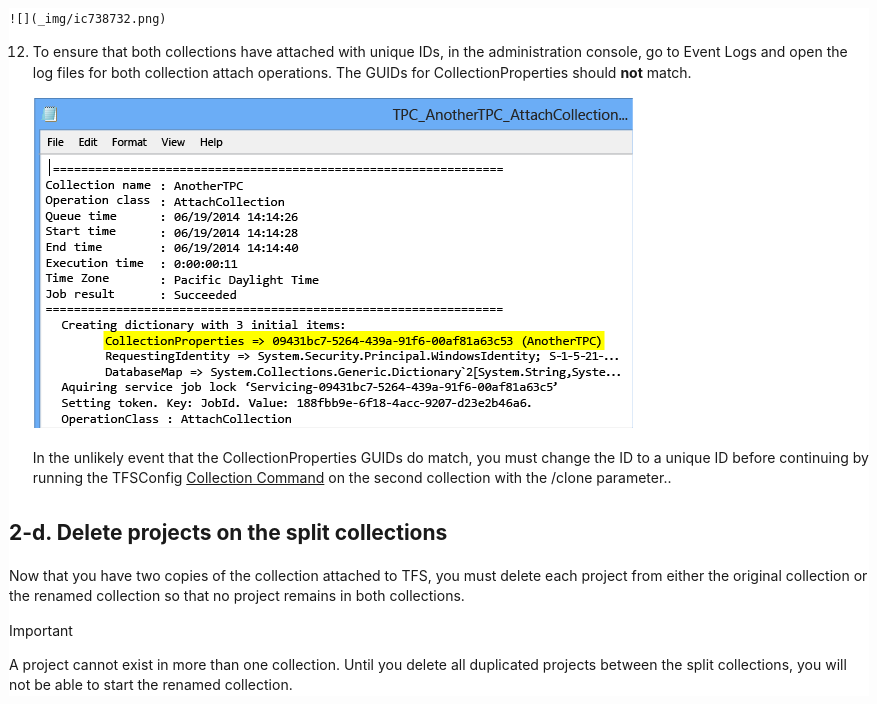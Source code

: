     ![](_img/ic738732.png)

12. To ensure that both collections have attached with unique IDs, in the administration console, go to Event Logs and open the log files for both collection attach operations. The GUIDs for CollectionProperties should **not** match.

    ![](_img/ic740323.png)

    In the unlikely event that the CollectionProperties GUIDs do match, you must change the ID to a unique ID before continuing by running the TFSConfig [Collection Command](../ref/command-line/tfsconfig-cmd.md#collection) on the second collection with the /clone parameter..

<a name="delete-projs-split-colls"></a>
## 2-d. Delete projects on the split collections

Now that you have two copies of the collection attached to TFS, you must delete each project from either the original collection or the renamed collection so that no project remains in both collections.

> [!IMPORTANT]
> A project cannot exist in more than one collection. Until you delete all duplicated projects between the split collections, you will not be able to start the renamed collection.
